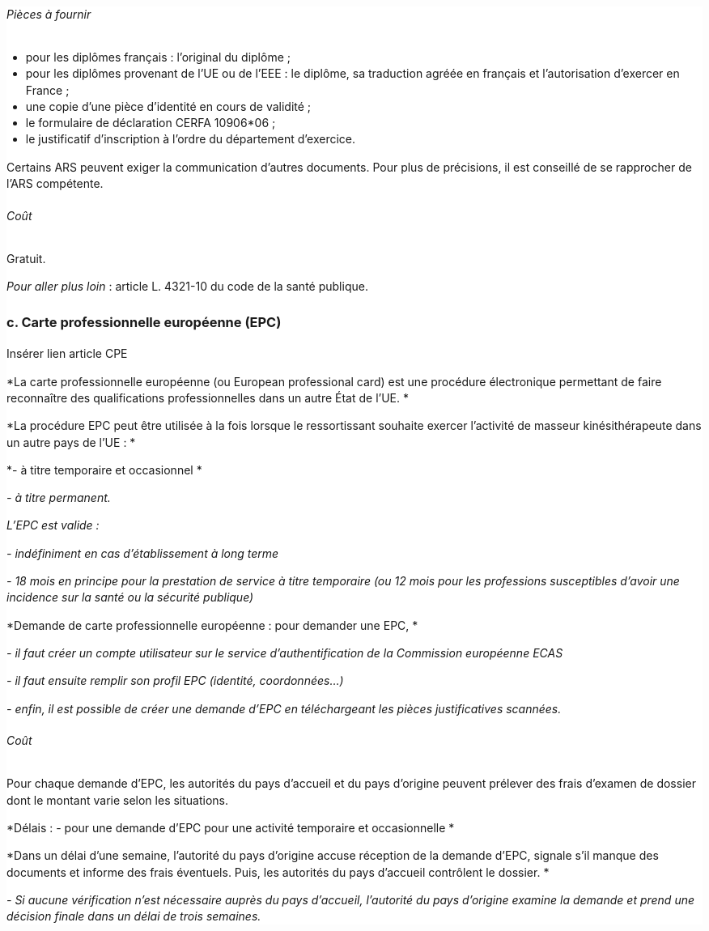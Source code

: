 ###### Pièces à fournir


 - pour les diplômes français : l’original du diplôme ;
 - pour les diplômes provenant de l’UE ou de l’EEE : le diplôme, sa traduction agréée en français et l’autorisation d’exercer en France ;
 - une copie d’une pièce d’identité en cours de validité ;
 - le formulaire de déclaration CERFA 10906*06 ;
 - le justificatif d’inscription à l’ordre du département d’exercice.

Certains ARS peuvent exiger la communication d’autres documents. Pour plus de précisions, il est conseillé de se rapprocher de l’ARS compétente.

###### Coût
Gratuit.

*Pour aller plus loin* : article L. 4321-10 du code de la santé publique.

### c. Carte professionnelle européenne (EPC)

Insérer lien article CPE

*La carte professionnelle européenne (ou European professional card) est une procédure électronique permettant de faire reconnaître des qualifications professionnelles dans un autre État de l’UE. *

*La procédure EPC peut être utilisée à la fois lorsque le ressortissant souhaite exercer l’activité de masseur kinésithérapeute dans un autre pays de l’UE : *

*- à titre temporaire et occasionnel *

*- à titre permanent.*

*L’EPC est valide :*

*- indéfiniment en cas d’établissement à long terme*

*- 18 mois en principe pour la prestation de service à titre temporaire (ou 12 mois pour les professions susceptibles d’avoir une incidence sur la santé ou la sécurité publique)*

*Demande de carte professionnelle européenne : pour demander une EPC, *

*- il faut créer un compte utilisateur sur le service d’authentification de la Commission européenne ECAS*

*- il faut ensuite remplir son profil EPC (identité, coordonnées…)*

*- enfin, il est possible de créer une demande d’EPC en téléchargeant les pièces justificatives scannées.*

###### Coût
Pour chaque demande d’EPC, les autorités du pays d’accueil et du pays d’origine peuvent prélever des frais d’examen de dossier dont le montant varie selon les situations.

*Délais : - pour une demande d’EPC pour une activité temporaire et occasionnelle *

*Dans un délai d’une semaine, l’autorité du pays d’origine accuse réception de la demande d’EPC, signale s’il manque des documents et informe des frais éventuels. Puis, les autorités du pays d’accueil contrôlent le dossier. *

*- Si aucune vérification n’est nécessaire auprès du pays d’accueil, l’autorité du pays d’origine examine la demande et prend une décision finale dans un délai de trois semaines.*
